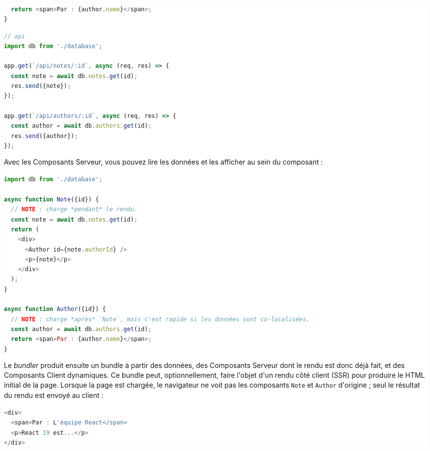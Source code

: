 ```js
  return <span>Par : {author.name}</span>;
}
```
```js
// api
import db from './database';

app.get(`/api/notes/:id`, async (req, res) => {
  const note = await db.notes.get(id);
  res.send({note});
});

app.get(`/api/authors/:id`, async (req, res) => {
  const author = await db.authors.get(id);
  res.send({author});
});
```

Avec les Composants Serveur, vous pouvez lire les données et les afficher au sein du composant :

```js
import db from './database';

async function Note({id}) {
  // NOTE : charge *pendant* le rendu.
  const note = await db.notes.get(id);
  return (
    <div>
      <Author id={note.authorId} />
      <p>{note}</p>
    </div>
  );
}

async function Author({id}) {
  // NOTE : charge *après* `Note`, mais c'est rapide si les données sont co-localisées.
  const author = await db.authors.get(id);
  return <span>Par : {author.name}</span>;
}
```

Le *bundler* produit ensuite un bundle à partir des données, des Composants Serveur dont le rendu est donc déjà fait, et des Composants Client dynamiques.  Ce bundle peut, optionnellement, faire l'objet d'un rendu côté client (SSR) pour produire le HTML initial de la page. Lorsque la page est chargée, le navigateur ne voit pas les composants `Note` et `Author` d'origine ; seul le résultat du rendu est envoyé au client :

```js
<div>
  <span>Par : L'équipe React</span>
  <p>React 19 est...</p>
</div>
```
